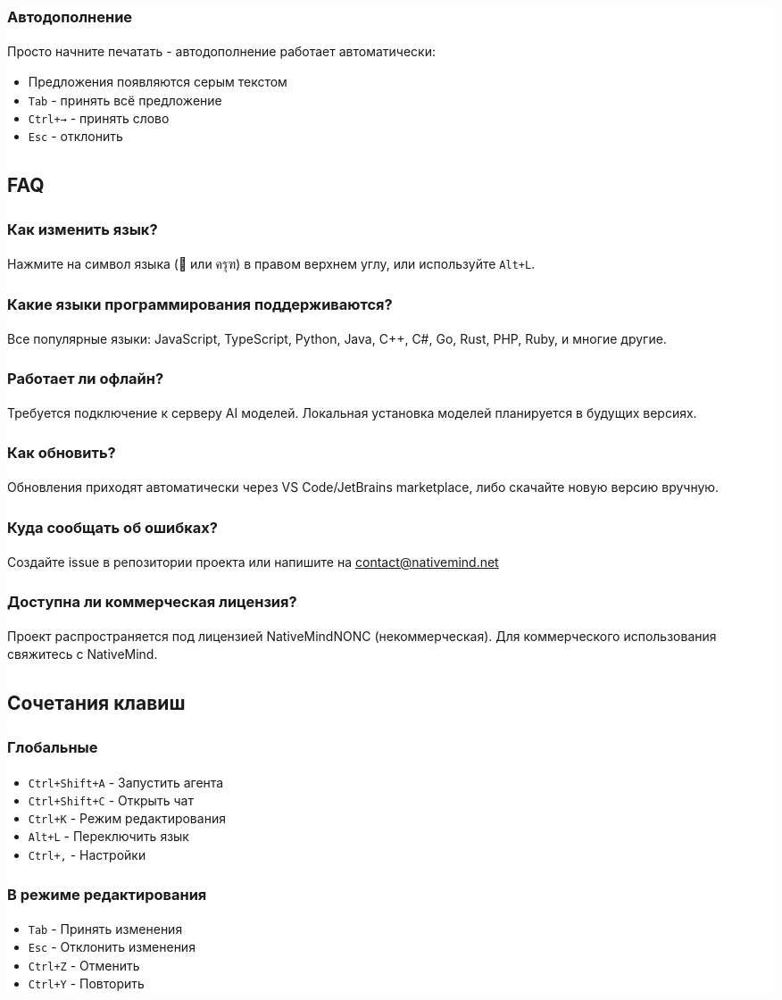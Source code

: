 ### Автодополнение

Просто начните печатать - автодополнение работает автоматически:

- Предложения появляются серым текстом
- `Tab` - принять всё предложение
- `Ctrl+→` - принять слово
- `Esc` - отклонить

## FAQ

### Как изменить язык?

Нажмите на символ языка (🦅 или ครุฑ) в правом верхнем углу, или используйте `Alt+L`.

### Какие языки программирования поддерживаются?

Все популярные языки: JavaScript, TypeScript, Python, Java, C++, C#, Go, Rust, PHP, Ruby, и многие другие.

### Работает ли офлайн?

Требуется подключение к серверу AI моделей. Локальная установка моделей планируется в будущих версиях.

### Как обновить?

Обновления приходят автоматически через VS Code/JetBrains marketplace, либо скачайте новую версию вручную.

### Куда сообщать об ошибках?

Создайте issue в репозитории проекта или напишите на contact@nativemind.net

### Доступна ли коммерческая лицензия?

Проект распространяется под лицензией NativeMindNONC (некоммерческая). Для коммерческого использования свяжитесь с NativeMind.

## Сочетания клавиш

### Глобальные

- `Ctrl+Shift+A` - Запустить агента
- `Ctrl+Shift+C` - Открыть чат
- `Ctrl+K` - Режим редактирования
- `Alt+L` - Переключить язык
- `Ctrl+,` - Настройки

### В режиме редактирования

- `Tab` - Принять изменения
- `Esc` - Отклонить изменения
- `Ctrl+Z` - Отменить
- `Ctrl+Y` - Повторить
